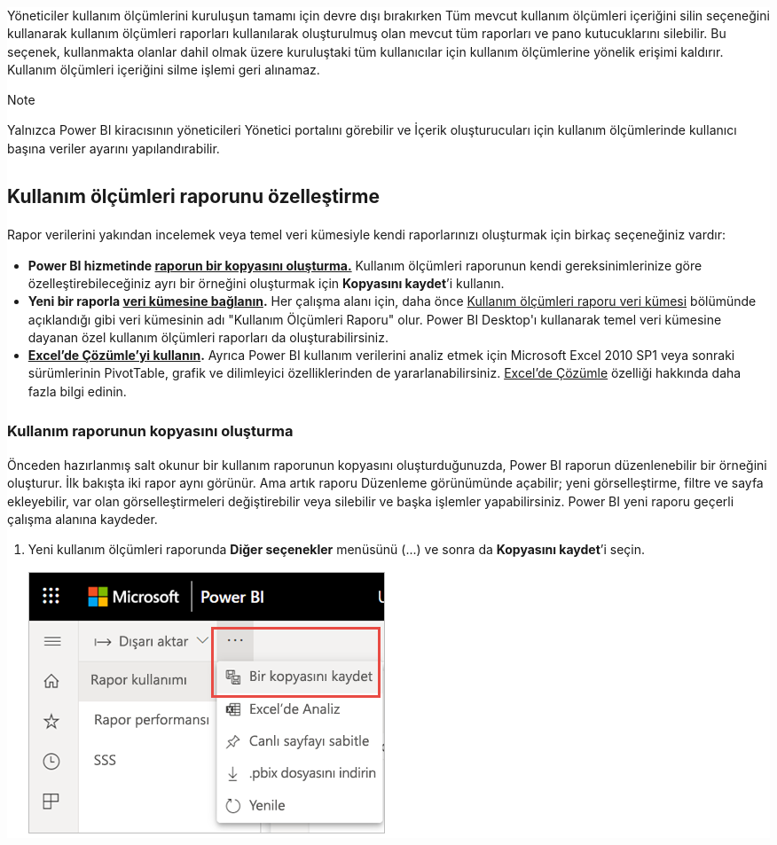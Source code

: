 Yöneticiler kullanım ölçümlerini kuruluşun tamamı için devre dışı bırakırken Tüm mevcut kullanım ölçümleri içeriğini silin seçeneğini kullanarak kullanım ölçümleri raporları kullanılarak oluşturulmuş olan mevcut tüm raporları ve pano kutucuklarını silebilir. Bu seçenek, kullanmakta olanlar dahil olmak üzere kuruluştaki tüm kullanıcılar için kullanım ölçümlerine yönelik erişimi kaldırır. Kullanım ölçümleri içeriğini silme işlemi geri alınamaz.

> [!NOTE]
> Yalnızca Power BI kiracısının yöneticileri Yönetici portalını görebilir ve İçerik oluşturucuları için kullanım ölçümlerinde kullanıcı başına veriler ayarını yapılandırabilir.

## <a name="customize-the-usage-metrics-report"></a>Kullanım ölçümleri raporunu özelleştirme

Rapor verilerini yakından incelemek veya temel veri kümesiyle kendi raporlarınızı oluşturmak için birkaç seçeneğiniz vardır:

- **Power BI hizmetinde [raporun bir kopyasını oluşturma.](#create-a-copy-of-the-usage-report)**   Kullanım ölçümleri raporunun kendi gereksinimlerinize göre özelleştirebileceğiniz ayrı bir örneğini oluşturmak için **Kopyasını kaydet**’i kullanın.
- **Yeni bir raporla [veri kümesine bağlanın](#create-a-new-usage-report-in-power-bi-desktop).**   Her çalışma alanı için, daha önce [Kullanım ölçümleri raporu veri kümesi](#usage-metrics-report-dataset) bölümünde açıklandığı gibi veri kümesinin adı "Kullanım Ölçümleri Raporu" olur. Power BI Desktop'ı kullanarak temel veri kümesine dayanan özel kullanım ölçümleri raporları da oluşturabilirsiniz.
- **[Excel’de Çözümle’yi kullanın](#analyze-usage-data-in-excel).**   Ayrıca Power BI kullanım verilerini analiz etmek için Microsoft Excel 2010 SP1 veya sonraki sürümlerinin PivotTable, grafik ve dilimleyici özelliklerinden de yararlanabilirsiniz. [Excel’de Çözümle](service-analyze-in-excel.md) özelliği hakkında daha fazla bilgi edinin.

### <a name="create-a-copy-of-the-usage-report"></a>Kullanım raporunun kopyasını oluşturma

Önceden hazırlanmış salt okunur bir kullanım raporunun kopyasını oluşturduğunuzda, Power BI raporun düzenlenebilir bir örneğini oluşturur. İlk bakışta iki rapor aynı görünür. Ama artık raporu Düzenleme görünümünde açabilir; yeni görselleştirme, filtre ve sayfa ekleyebilir, var olan görselleştirmeleri değiştirebilir veya silebilir ve başka işlemler yapabilirsiniz. Power BI yeni raporu geçerli çalışma alanına kaydeder.

1. Yeni kullanım ölçümleri raporunda **Diğer seçenekler** menüsünü (...) ve sonra da **Kopyasını kaydet**’i seçin.

    ![Raporun kopyasını kaydetme](media/service-modern-usage-metrics/power-bi-modern-usage-metrics-save.png)
